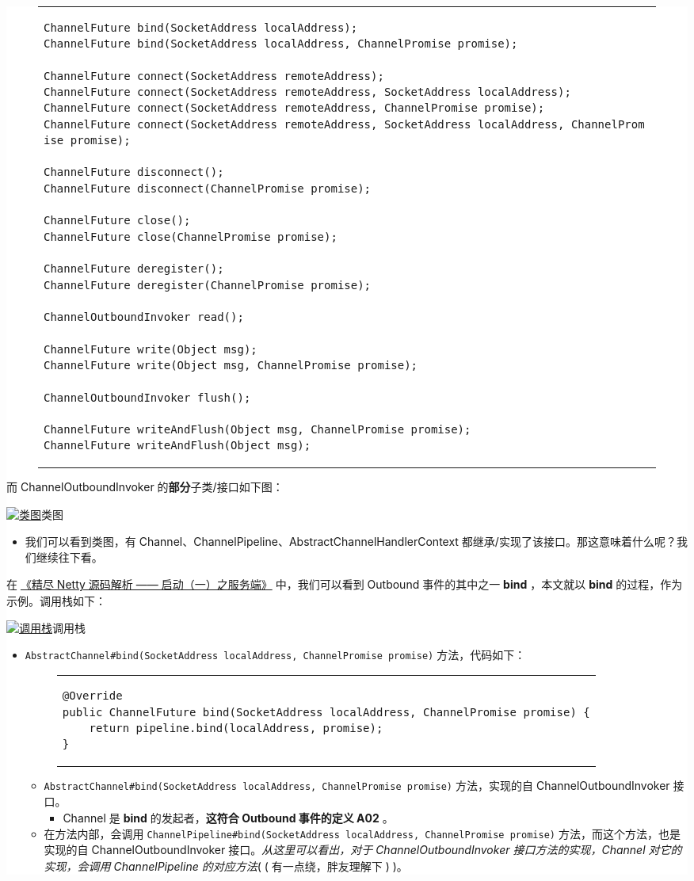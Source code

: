 <figure class="highlight java"><table><tbody><tr><td class="code"><pre><span class="line"><span class="function">ChannelFuture <span class="title">bind</span><span class="params">(SocketAddress localAddress)</span></span>;</span><br><span class="line"><span class="function">ChannelFuture <span class="title">bind</span><span class="params">(SocketAddress localAddress, ChannelPromise promise)</span></span>;</span><br><span class="line"></span><br><span class="line"><span class="function">ChannelFuture <span class="title">connect</span><span class="params">(SocketAddress remoteAddress)</span></span>;</span><br><span class="line"><span class="function">ChannelFuture <span class="title">connect</span><span class="params">(SocketAddress remoteAddress, SocketAddress localAddress)</span></span>;</span><br><span class="line"><span class="function">ChannelFuture <span class="title">connect</span><span class="params">(SocketAddress remoteAddress, ChannelPromise promise)</span></span>;</span><br><span class="line"><span class="function">ChannelFuture <span class="title">connect</span><span class="params">(SocketAddress remoteAddress, SocketAddress localAddress, ChannelPromise promise)</span></span>;</span><br><span class="line"></span><br><span class="line"><span class="function">ChannelFuture <span class="title">disconnect</span><span class="params">()</span></span>;</span><br><span class="line"><span class="function">ChannelFuture <span class="title">disconnect</span><span class="params">(ChannelPromise promise)</span></span>;</span><br><span class="line"></span><br><span class="line"><span class="function">ChannelFuture <span class="title">close</span><span class="params">()</span></span>;</span><br><span class="line"><span class="function">ChannelFuture <span class="title">close</span><span class="params">(ChannelPromise promise)</span></span>;</span><br><span class="line"></span><br><span class="line"><span class="function">ChannelFuture <span class="title">deregister</span><span class="params">()</span></span>;</span><br><span class="line"><span class="function">ChannelFuture <span class="title">deregister</span><span class="params">(ChannelPromise promise)</span></span>;</span><br><span class="line"></span><br><span class="line"><span class="function">ChannelOutboundInvoker <span class="title">read</span><span class="params">()</span></span>;</span><br><span class="line"></span><br><span class="line"><span class="function">ChannelFuture <span class="title">write</span><span class="params">(Object msg)</span></span>;</span><br><span class="line"><span class="function">ChannelFuture <span class="title">write</span><span class="params">(Object msg, ChannelPromise promise)</span></span>;</span><br><span class="line"></span><br><span class="line"><span class="function">ChannelOutboundInvoker <span class="title">flush</span><span class="params">()</span></span>;</span><br><span class="line"></span><br><span class="line"><span class="function">ChannelFuture <span class="title">writeAndFlush</span><span class="params">(Object msg, ChannelPromise promise)</span></span>;</span><br><span class="line"><span class="function">ChannelFuture <span class="title">writeAndFlush</span><span class="params">(Object msg)</span></span>;</span><br></pre></td></tr></tbody></table></figure>
<p>而 ChannelOutboundInvoker 的<strong>部分</strong>子类/接口如下图：</p>
<p><a href="http://static2.iocoder.cn/images/Netty/2018_06_10/01.png" title="类图" class="fancybox" rel="article0"><img src="http://static2.iocoder.cn/images/Netty/2018_06_10/01.png" alt="类图"></a><span class="caption">类图</span></p>
<ul>
<li>我们可以看到类图，有 Channel、ChannelPipeline、AbstractChannelHandlerContext 都继承/实现了该接口。那这意味着什么呢？我们继续往下看。</li>
</ul>
<p>在 <a href="http://svip.iocoder.cn/Netty/bootstrap-1-server/">《精尽 Netty 源码解析 —— 启动（一）之服务端》</a> 中，我们可以看到 Outbound 事件的其中之一 <strong>bind</strong> ，本文就以 <strong>bind</strong> 的过程，作为示例。调用栈如下：</p>
<p><a href="http://static2.iocoder.cn/images/Netty/2018_06_10/02.png" title="调用栈" class="fancybox" rel="article0"><img src="http://static2.iocoder.cn/images/Netty/2018_06_10/02.png" alt="调用栈"></a><span class="caption">调用栈</span></p>
<ul>
<li><p><code>AbstractChannel#bind(SocketAddress localAddress, ChannelPromise promise)</code> 方法，代码如下：</p>
<figure class="highlight java"><table><tbody><tr><td class="code"><pre><span class="line"><span class="meta">@Override</span></span><br><span class="line"><span class="function"><span class="keyword">public</span> ChannelFuture <span class="title">bind</span><span class="params">(SocketAddress localAddress, ChannelPromise promise)</span> </span>{</span><br><span class="line">    <span class="keyword">return</span> pipeline.bind(localAddress, promise);</span><br><span class="line">}</span><br></pre></td></tr></tbody></table></figure>
<ul>
<li><code>AbstractChannel#bind(SocketAddress localAddress, ChannelPromise promise)</code> 方法，实现的自 ChannelOutboundInvoker 接口。<ul>
<li>Channel 是 <strong>bind</strong> 的发起者，<strong>这符合 Outbound 事件的定义 A02</strong> 。</li>
</ul>
</li>
<li>在方法内部，会调用 <code>ChannelPipeline#bind(SocketAddress localAddress, ChannelPromise promise)</code> 方法，而这个方法，也是实现的自 ChannelOutboundInvoker 接口。<em>从这里可以看出，对于 ChannelOutboundInvoker 接口方法的实现，Channel 对它的实现，会调用 ChannelPipeline 的对应方法</em>( ( 有一点绕，胖友理解下 ) )。<ul>